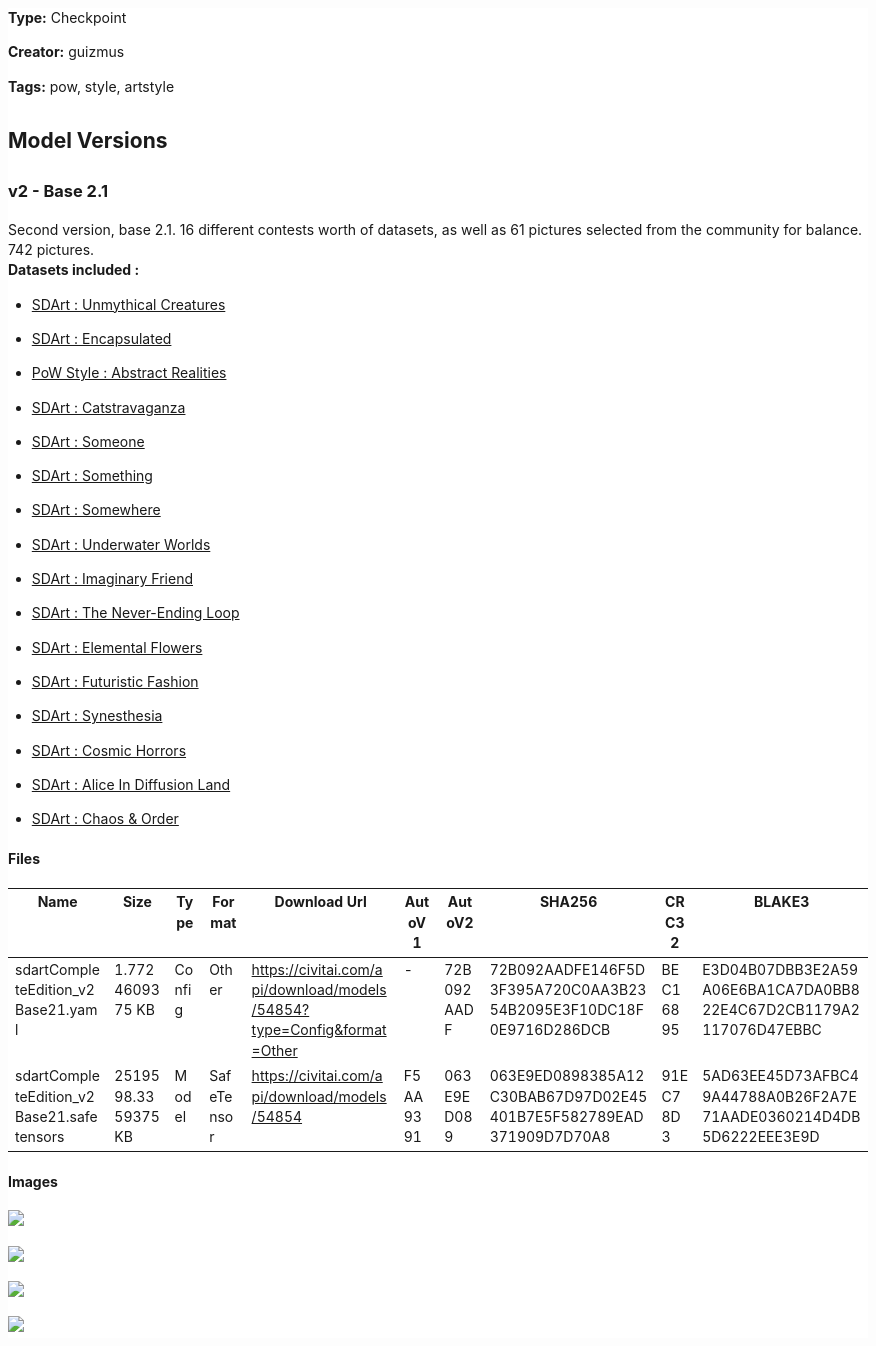 **Type:** Checkpoint

**Creator:** guizmus

**Tags:** pow, style, artstyle

## Model Versions

### v2 - Base 2.1

<p>Second version, base 2.1. 16 different contests worth of datasets, as well as 61 pictures selected from the community for balance. 742 pictures.<br /><strong>Datasets included :</strong></p><ul><li><p><a target="_blank" rel="ugc" href="https://civitai.com/models/49414/sdart-un-mythical-creatures">SDArt : Unmythical Creatures</a></p></li><li><p><a target="_blank" rel="ugc" href="https://civitai.com/models/47298/sdart-encapsulated">SDArt : Encapsulated</a></p></li><li><p><a target="_blank" rel="ugc" href="https://civitai.com/models/1152/pow-style-abstract-realities">PoW Style : Abstract Realities</a></p></li><li><p><a target="_blank" rel="ugc" href="https://civitai.com/models/24088/sdart-catstravaganza">SDArt : Catstravaganza</a></p></li><li><p><a target="_blank" rel="ugc" href="https://civitai.com/models/21115/sdart-someone">SDArt : Someone</a></p></li><li><p><a target="_blank" rel="ugc" href="https://civitai.com/models/19598/sdart-something">SDArt : Something</a></p></li><li><p><a target="_blank" rel="ugc" href="https://civitai.com/models/19595/sdart-somewhere">SDArt : Somewhere</a></p></li><li><p><a target="_blank" rel="ugc" href="https://civitai.com/models/19608/sdart-underwater-worlds">SDArt : Underwater Worlds</a></p></li><li><p><a target="_blank" rel="ugc" href="https://civitai.com/models/1154/sdart-imaginary-friend">SDArt : Imaginary Friend</a></p></li><li><p><a target="_blank" rel="ugc" href="https://civitai.com/models/1153/sdart-the-never-ending-loop">SDArt : The Never-Ending Loop</a></p></li><li><p><a target="_blank" rel="ugc" href="https://civitai.com/models/27566/sdart-elemental-flowers">SDArt : Elemental Flowers</a></p></li><li><p><a target="_blank" rel="ugc" href="https://civitai.com/models/33721/sdart-futuristic-fashion">SDArt : Futuristic Fashion</a></p></li><li><p><a target="_blank" rel="ugc" href="https://civitai.com/models/33734/sdart-synesthesia">SDArt : Synesthesia</a></p></li><li><p><a target="_blank" rel="ugc" href="https://civitai.com/models/37531/sdart-cosmic-horrors">SDArt : Cosmic Horrors</a></p></li><li><p><a target="_blank" rel="ugc" href="https://civitai.com/models/41336/sdart-alice-in-diffusion-land">SDArt : Alice In Diffusion Land</a></p></li><li><p><a target="_blank" rel="ugc" href="https://civitai.com/models/42782/sdart-chaos-and-order">SDArt : Chaos &amp; Order</a></p></li></ul>

#### Files

| Name | Size | Type | Format | Download Url | AutoV1 | AutoV2 | SHA256 | CRC32 | BLAKE3 |
| --- | --- | --- | --- | --- | --- | --- | --- | --- | --- |
| sdartCompleteEdition_v2Base21.yaml | 1.7724609375 KB | Config | Other | https://civitai.com/api/download/models/54854?type=Config&format=Other | - | 72B092AADF | 72B092AADFE146F5D3F395A720C0AA3B2354B2095E3F10DC18F0E9716D286DCB | BEC16895 | E3D04B07DBB3E2A59A06E6BA1CA7DA0BB822E4C67D2CB1179A2117076D47EBBC |
| sdartCompleteEdition_v2Base21.safetensors | 2519598.3359375 KB | Model | SafeTensor | https://civitai.com/api/download/models/54854 | F5AA9391 | 063E9ED089 | 063E9ED0898385A12C30BAB67D97D02E45401B7E5F582789EAD371909D7D70A8 | 91EC78D3 | 5AD63EE45D73AFBC49A44788A0B26F2A7E71AADE0360214D4DB5D6222EEE3E9D |

#### Images

<p><img src="https://image.civitai.com/xG1nkqKTMzGDvpLrqFT7WA/a0b0ace8-8eb1-42a8-a22a-6b61454e0c00/width=450/594676.jpeg" /></p>

<p><img src="https://image.civitai.com/xG1nkqKTMzGDvpLrqFT7WA/91419eab-5e9a-4746-20d8-5db78a2f8d00/width=450/594679.jpeg" /></p>

<p><img src="https://image.civitai.com/xG1nkqKTMzGDvpLrqFT7WA/d85477d8-905f-4bfb-93c2-50cf1e9fd400/width=450/594663.jpeg" /></p>

<p><img src="https://image.civitai.com/xG1nkqKTMzGDvpLrqFT7WA/3a3b2485-3b5c-4d00-f3be-e371ed227900/width=450/594673.jpeg" /></p>

